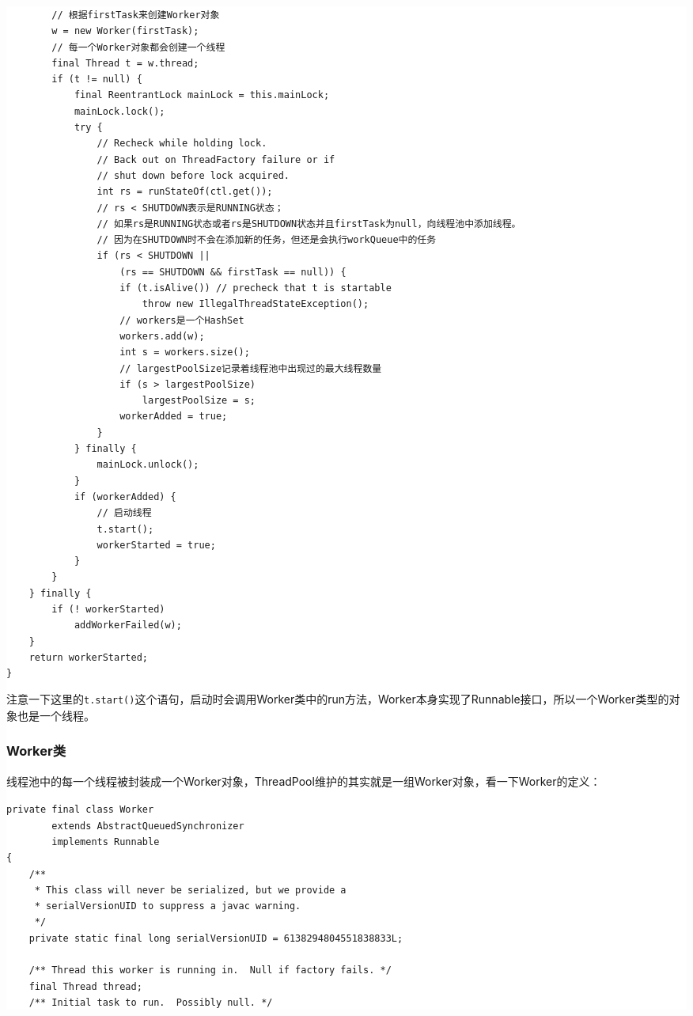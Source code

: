 ```
        // 根据firstTask来创建Worker对象
        w = new Worker(firstTask);
        // 每一个Worker对象都会创建一个线程
        final Thread t = w.thread;
        if (t != null) {
            final ReentrantLock mainLock = this.mainLock;
            mainLock.lock();
            try {
                // Recheck while holding lock.
                // Back out on ThreadFactory failure or if
                // shut down before lock acquired.
                int rs = runStateOf(ctl.get());
                // rs < SHUTDOWN表示是RUNNING状态；
                // 如果rs是RUNNING状态或者rs是SHUTDOWN状态并且firstTask为null，向线程池中添加线程。
                // 因为在SHUTDOWN时不会在添加新的任务，但还是会执行workQueue中的任务
                if (rs < SHUTDOWN ||
                    (rs == SHUTDOWN && firstTask == null)) {
                    if (t.isAlive()) // precheck that t is startable
                        throw new IllegalThreadStateException();
                    // workers是一个HashSet
                    workers.add(w);
                    int s = workers.size();
                    // largestPoolSize记录着线程池中出现过的最大线程数量
                    if (s > largestPoolSize)
                        largestPoolSize = s;
                    workerAdded = true;
                }
            } finally {
                mainLock.unlock();
            }
            if (workerAdded) {
                // 启动线程
                t.start();
                workerStarted = true;
            }
        }
    } finally {
        if (! workerStarted)
            addWorkerFailed(w);
    }
    return workerStarted;
}
```

注意一下这里的`t.start()`这个语句，启动时会调用Worker类中的run方法，Worker本身实现了Runnable接口，所以一个Worker类型的对象也是一个线程。

### Worker类

线程池中的每一个线程被封装成一个Worker对象，ThreadPool维护的其实就是一组Worker对象，看一下Worker的定义：

```
private final class Worker
        extends AbstractQueuedSynchronizer
        implements Runnable
{
    /**
     * This class will never be serialized, but we provide a
     * serialVersionUID to suppress a javac warning.
     */
    private static final long serialVersionUID = 6138294804551838833L;

    /** Thread this worker is running in.  Null if factory fails. */
    final Thread thread;
    /** Initial task to run.  Possibly null. */
```